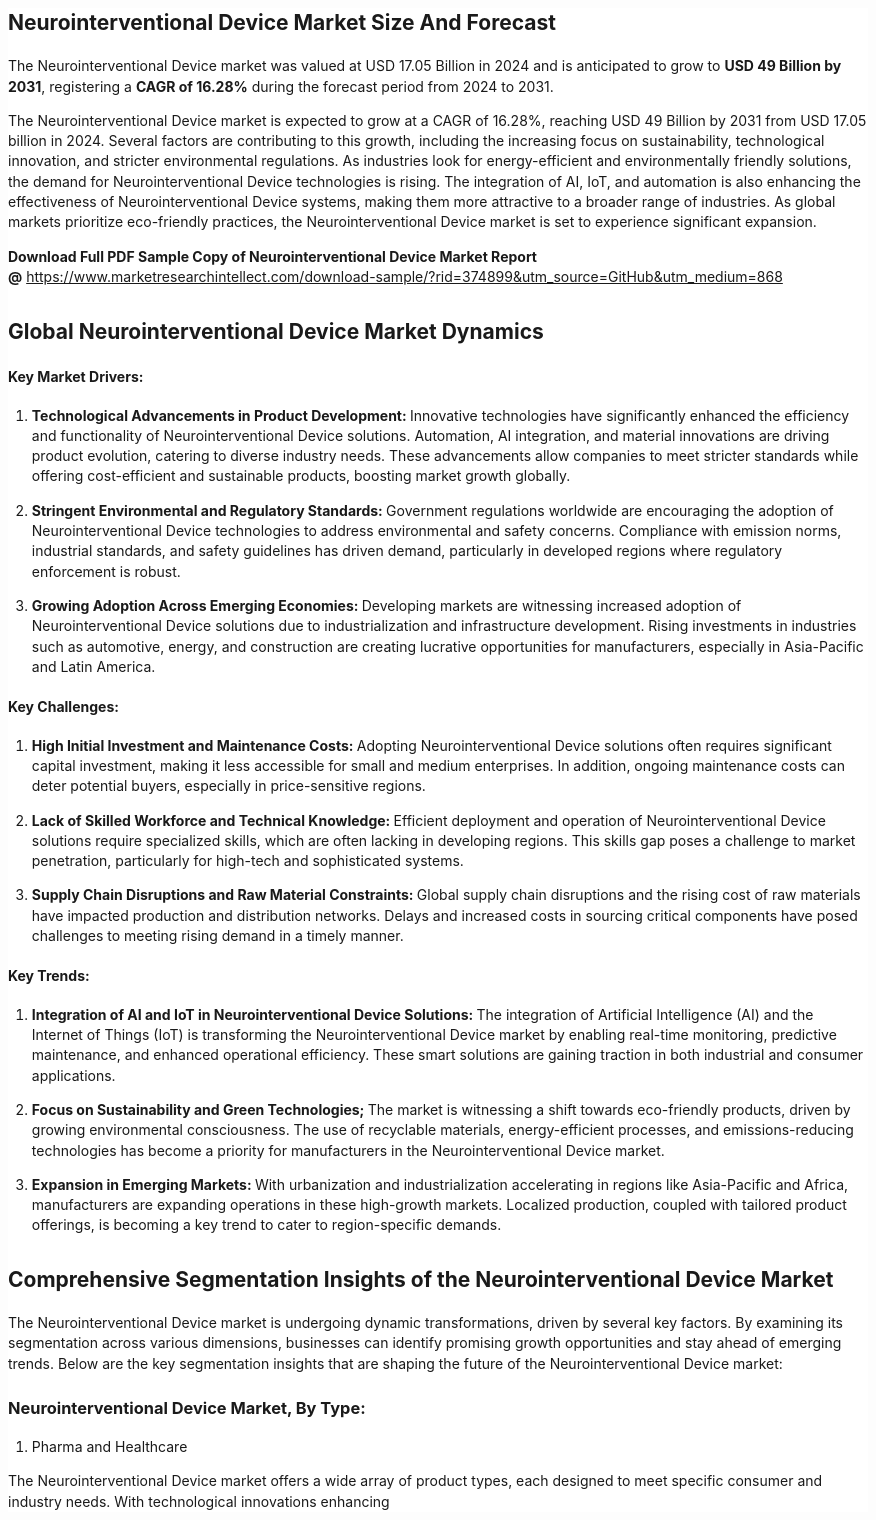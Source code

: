 <h2>Neurointerventional Device Market Size And Forecast</h2><p>The Neurointerventional Device market was valued at USD 17.05 Billion in 2024 and is anticipated to grow to <strong>USD 49 Billion by 2031</strong>, registering a <strong>CAGR of 16.28%</strong> during the forecast period from 2024 to 2031.</p><p>The Neurointerventional Device market is expected to grow at a CAGR of 16.28%, reaching USD 49 Billion by 2031 from USD 17.05 billion in 2024. Several factors are contributing to this growth, including the increasing focus on sustainability, technological innovation, and stricter environmental regulations. As industries look for energy-efficient and environmentally friendly solutions, the demand for Neurointerventional Device technologies is rising. The integration of AI, IoT, and automation is also enhancing the effectiveness of Neurointerventional Device systems, making them more attractive to a broader range of industries. As global markets prioritize eco-friendly practices, the Neurointerventional Device market is set to experience significant expansion.</p><p><strong>Download Full PDF Sample Copy of Neurointerventional Device Market Report @</strong>&nbsp;<a href="https://www.marketresearchintellect.com/download-sample/?rid=374899&amp;utm_source=GitHub&amp;utm_medium=868">https://www.marketresearchintellect.com/download-sample/?rid=374899&amp;utm_source=GitHub&amp;utm_medium=868</a></p><h2>Global Neurointerventional Device Market Dynamics</h2><h4><strong>Key Market Drivers:</strong></h4><ol><li><p><strong>Technological Advancements in Product Development:&nbsp;</strong>Innovative technologies have significantly enhanced the efficiency and functionality of Neurointerventional Device solutions. Automation, AI integration, and material innovations are driving product evolution, catering to diverse industry needs. These advancements allow companies to meet stricter standards while offering cost-efficient and sustainable products, boosting market growth globally.</p></li><li><p><strong>Stringent Environmental and Regulatory Standards:&nbsp;</strong>Government regulations worldwide are encouraging the adoption of Neurointerventional Device technologies to address environmental and safety concerns. Compliance with emission norms, industrial standards, and safety guidelines has driven demand, particularly in developed regions where regulatory enforcement is robust.</p></li><li><p><strong>Growing Adoption Across Emerging Economies:&nbsp;</strong>Developing markets are witnessing increased adoption of Neurointerventional Device solutions due to industrialization and infrastructure development. Rising investments in industries such as automotive, energy, and construction are creating lucrative opportunities for manufacturers, especially in Asia-Pacific and Latin America.</p></li></ol><h4><strong>Key Challenges:</strong></h4><ol><li><p><strong>High Initial Investment and Maintenance Costs:&nbsp;</strong>Adopting Neurointerventional Device solutions often requires significant capital investment, making it less accessible for small and medium enterprises. In addition, ongoing maintenance costs can deter potential buyers, especially in price-sensitive regions.</p></li><li><p><strong>Lack of Skilled Workforce and Technical Knowledge:&nbsp;</strong>Efficient deployment and operation of Neurointerventional Device solutions require specialized skills, which are often lacking in developing regions. This skills gap poses a challenge to market penetration, particularly for high-tech and sophisticated systems.</p></li><li><p><strong>Supply Chain Disruptions and Raw Material Constraints:&nbsp;</strong>Global supply chain disruptions and the rising cost of raw materials have impacted production and distribution networks. Delays and increased costs in sourcing critical components have posed challenges to meeting rising demand in a timely manner.</p></li></ol><h4><strong>Key Trends:</strong></h4><ol><li><p><strong>Integration of AI and IoT in Neurointerventional Device Solutions:&nbsp;</strong>The integration of Artificial Intelligence (AI) and the Internet of Things (IoT) is transforming the Neurointerventional Device market by enabling real-time monitoring, predictive maintenance, and enhanced operational efficiency. These smart solutions are gaining traction in both industrial and consumer applications.</p></li><li><p><strong>Focus on Sustainability and Green Technologies;&nbsp;</strong>The market is witnessing a shift towards eco-friendly products, driven by growing environmental consciousness. The use of recyclable materials, energy-efficient processes, and emissions-reducing technologies has become a priority for manufacturers in the Neurointerventional Device market.</p></li><li><p><strong>Expansion in Emerging Markets:&nbsp;</strong>With urbanization and industrialization accelerating in regions like Asia-Pacific and Africa, manufacturers are expanding operations in these high-growth markets. Localized production, coupled with tailored product offerings, is becoming a key trend to cater to region-specific demands.</p></li></ol><div class="article-main__content" data-test-id="publishing-text-block"><h2>Comprehensive Segmentation Insights of the Neurointerventional Device Market</h2><p>The Neurointerventional Device market is undergoing dynamic transformations, driven by several key factors. By examining its segmentation across various dimensions, businesses can identify promising growth opportunities and stay ahead of emerging trends. Below are the key segmentation insights that are shaping the future of the Neurointerventional Device market:</p><h3><strong>Neurointerventional Device Market, By Type:<br /></strong></h3><ol><li>Pharma and Healthcare</li></ol><p>The Neurointerventional Device market offers a wide array of product types, each designed to meet specific consumer and industry needs. With technological innovations enhancing